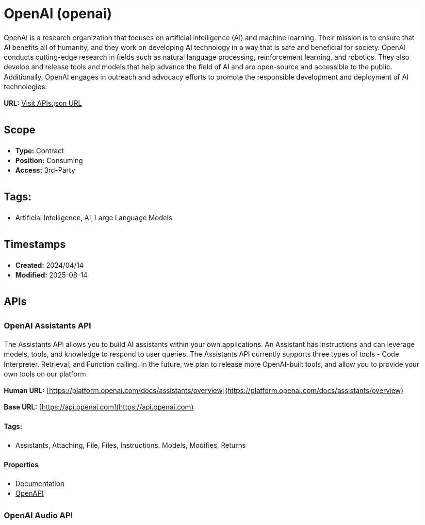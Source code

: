 # OpenAI (openai)
OpenAI is a research organization that focuses on artificial intelligence (AI) and machine learning. Their mission is to ensure that AI benefits all of humanity, and they work on developing AI technology in a way that is safe and beneficial for society. OpenAI conducts cutting-edge research in fields such as natural language processing, reinforcement learning, and robotics. They also develop and release tools and models that help advance the field of AI and are open-source and accessible to the public. Additionally, OpenAI engages in outreach and advocacy efforts to promote the responsible development and deployment of AI technologies.

**URL:** [Visit APIs.json URL](https://raw.githubusercontent.com/api-search/ai/main/_apis/openai/apis.md)

## Scope

- **Type:** Contract 
- **Position:** Consuming 
- **Access:** 3rd-Party 

## Tags:

 - Artificial Intelligence, AI, Large Language Models

## Timestamps

- **Created:** 2024/04/14 
- **Modified:** 2025-08-14 

## APIs

### OpenAI Assistants API

The Assistants API allows you to build AI assistants within your own
applications. An Assistant has instructions and can leverage models,
tools, and knowledge to respond to user queries. The Assistants API
currently supports three types of tools - Code Interpreter, Retrieval, and
Function calling. In the future, we plan to release more OpenAI-built
tools, and allow you to provide your own tools on our platform.

**Human URL:** [https://platform.openai.com/docs/assistants/overview](https://platform.openai.com/docs/assistants/overview)

**Base URL:** [https://api.openai.com](https://api.openai.com)


#### Tags:

 - Assistants, Attaching, File, Files, Instructions, Models, Modifies, Returns

#### Properties

- [Documentation](https://platform.openai.com/docs/assistants/overview)
- [OpenAPI](openapi/assistants-openapi-original.yml)
### OpenAI Audio API
